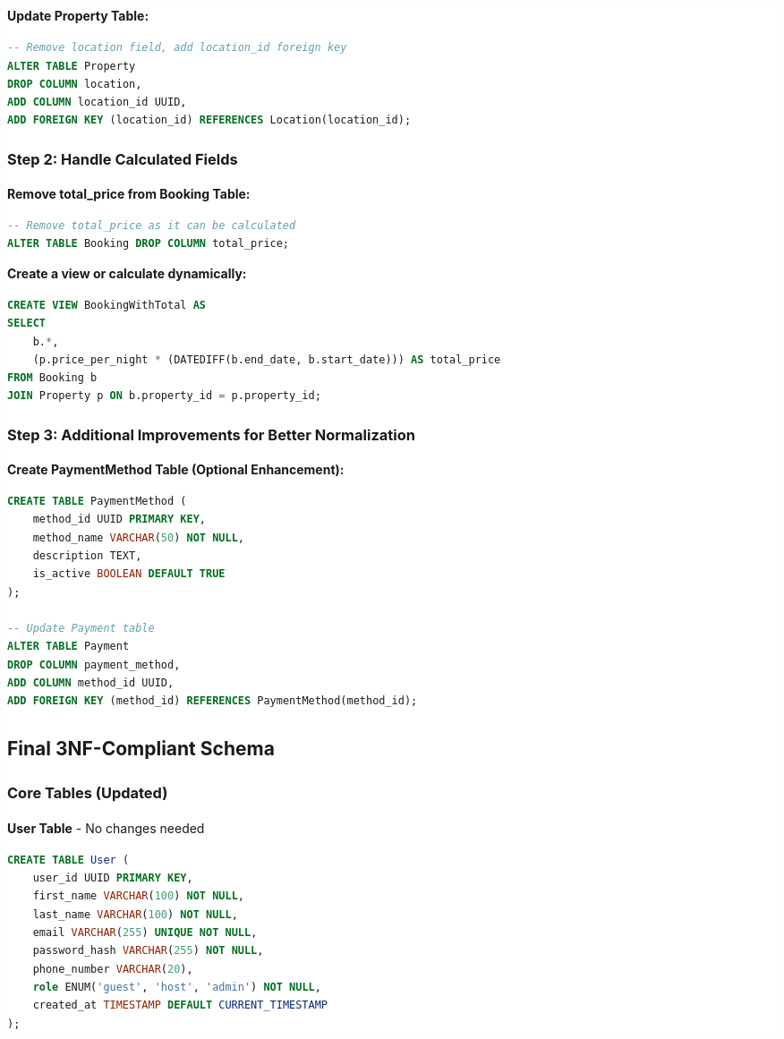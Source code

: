 **Update Property Table:**
```sql
-- Remove location field, add location_id foreign key
ALTER TABLE Property 
DROP COLUMN location,
ADD COLUMN location_id UUID,
ADD FOREIGN KEY (location_id) REFERENCES Location(location_id);
```

### Step 2: Handle Calculated Fields

**Remove total_price from Booking Table:**
```sql
-- Remove total_price as it can be calculated
ALTER TABLE Booking DROP COLUMN total_price;
```

**Create a view or calculate dynamically:**
```sql
CREATE VIEW BookingWithTotal AS
SELECT 
    b.*,
    (p.price_per_night * (DATEDIFF(b.end_date, b.start_date))) AS total_price
FROM Booking b
JOIN Property p ON b.property_id = p.property_id;
```

### Step 3: Additional Improvements for Better Normalization

**Create PaymentMethod Table (Optional Enhancement):**
```sql
CREATE TABLE PaymentMethod (
    method_id UUID PRIMARY KEY,
    method_name VARCHAR(50) NOT NULL,
    description TEXT,
    is_active BOOLEAN DEFAULT TRUE
);

-- Update Payment table
ALTER TABLE Payment 
DROP COLUMN payment_method,
ADD COLUMN method_id UUID,
ADD FOREIGN KEY (method_id) REFERENCES PaymentMethod(method_id);
```

## Final 3NF-Compliant Schema

### Core Tables (Updated)

**User Table** - No changes needed
```sql
CREATE TABLE User (
    user_id UUID PRIMARY KEY,
    first_name VARCHAR(100) NOT NULL,
    last_name VARCHAR(100) NOT NULL,
    email VARCHAR(255) UNIQUE NOT NULL,
    password_hash VARCHAR(255) NOT NULL,
    phone_number VARCHAR(20),
    role ENUM('guest', 'host', 'admin') NOT NULL,
    created_at TIMESTAMP DEFAULT CURRENT_TIMESTAMP
);
```
